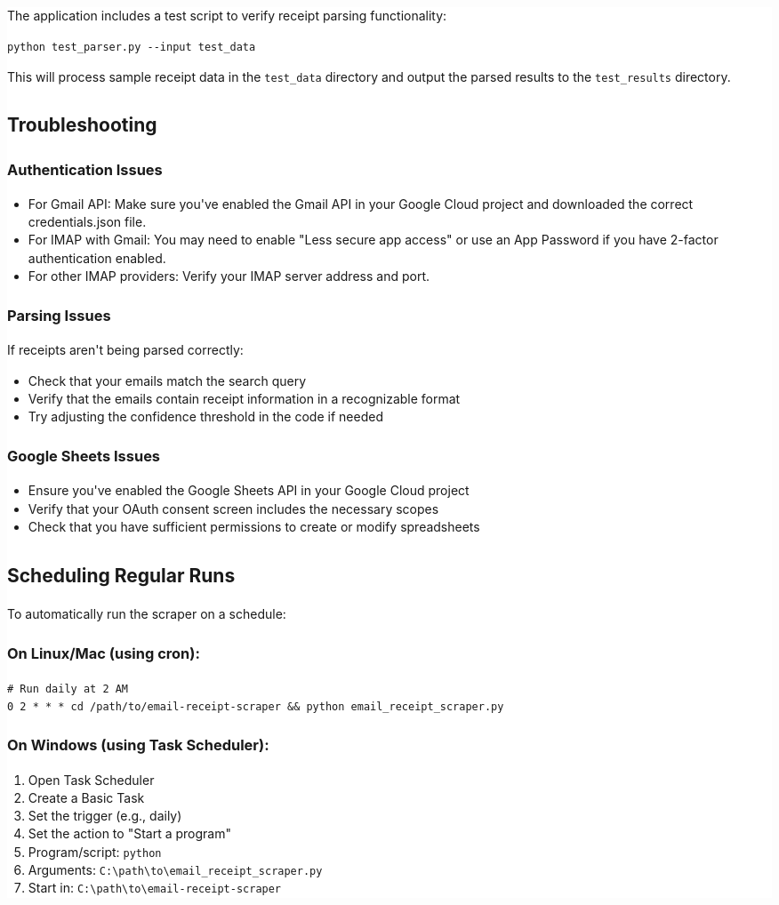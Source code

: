 The application includes a test script to verify receipt parsing functionality:

```
python test_parser.py --input test_data
```

This will process sample receipt data in the `test_data` directory and output the parsed results to the `test_results` directory.

## Troubleshooting

### Authentication Issues

- For Gmail API: Make sure you've enabled the Gmail API in your Google Cloud project and downloaded the correct credentials.json file.
- For IMAP with Gmail: You may need to enable "Less secure app access" or use an App Password if you have 2-factor authentication enabled.
- For other IMAP providers: Verify your IMAP server address and port.

### Parsing Issues

If receipts aren't being parsed correctly:
- Check that your emails match the search query
- Verify that the emails contain receipt information in a recognizable format
- Try adjusting the confidence threshold in the code if needed

### Google Sheets Issues

- Ensure you've enabled the Google Sheets API in your Google Cloud project
- Verify that your OAuth consent screen includes the necessary scopes
- Check that you have sufficient permissions to create or modify spreadsheets

## Scheduling Regular Runs

To automatically run the scraper on a schedule:

### On Linux/Mac (using cron):

```
# Run daily at 2 AM
0 2 * * * cd /path/to/email-receipt-scraper && python email_receipt_scraper.py
```

### On Windows (using Task Scheduler):

1. Open Task Scheduler
2. Create a Basic Task
3. Set the trigger (e.g., daily)
4. Set the action to "Start a program"
5. Program/script: `python`
6. Arguments: `C:\path\to\email_receipt_scraper.py`
7. Start in: `C:\path\to\email-receipt-scraper`
